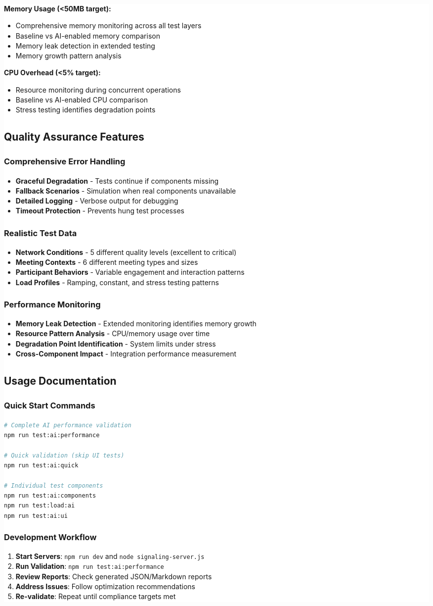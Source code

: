 **Memory Usage (<50MB target):**
- Comprehensive memory monitoring across all test layers
- Baseline vs AI-enabled memory comparison
- Memory leak detection in extended testing
- Memory growth pattern analysis

**CPU Overhead (<5% target):**
- Resource monitoring during concurrent operations
- Baseline vs AI-enabled CPU comparison
- Stress testing identifies degradation points

## Quality Assurance Features

### Comprehensive Error Handling
- **Graceful Degradation** - Tests continue if components missing
- **Fallback Scenarios** - Simulation when real components unavailable
- **Detailed Logging** - Verbose output for debugging
- **Timeout Protection** - Prevents hung test processes

### Realistic Test Data
- **Network Conditions** - 5 different quality levels (excellent to critical)
- **Meeting Contexts** - 6 different meeting types and sizes
- **Participant Behaviors** - Variable engagement and interaction patterns
- **Load Profiles** - Ramping, constant, and stress testing patterns

### Performance Monitoring
- **Memory Leak Detection** - Extended monitoring identifies memory growth
- **Resource Pattern Analysis** - CPU/memory usage over time
- **Degradation Point Identification** - System limits under stress
- **Cross-Component Impact** - Integration performance measurement

## Usage Documentation

### Quick Start Commands
```bash
# Complete AI performance validation
npm run test:ai:performance

# Quick validation (skip UI tests)
npm run test:ai:quick

# Individual test components  
npm run test:ai:components
npm run test:load:ai
npm run test:ai:ui
```

### Development Workflow
1. **Start Servers**: `npm run dev` and `node signaling-server.js`
2. **Run Validation**: `npm run test:ai:performance`
3. **Review Reports**: Check generated JSON/Markdown reports
4. **Address Issues**: Follow optimization recommendations
5. **Re-validate**: Repeat until compliance targets met
